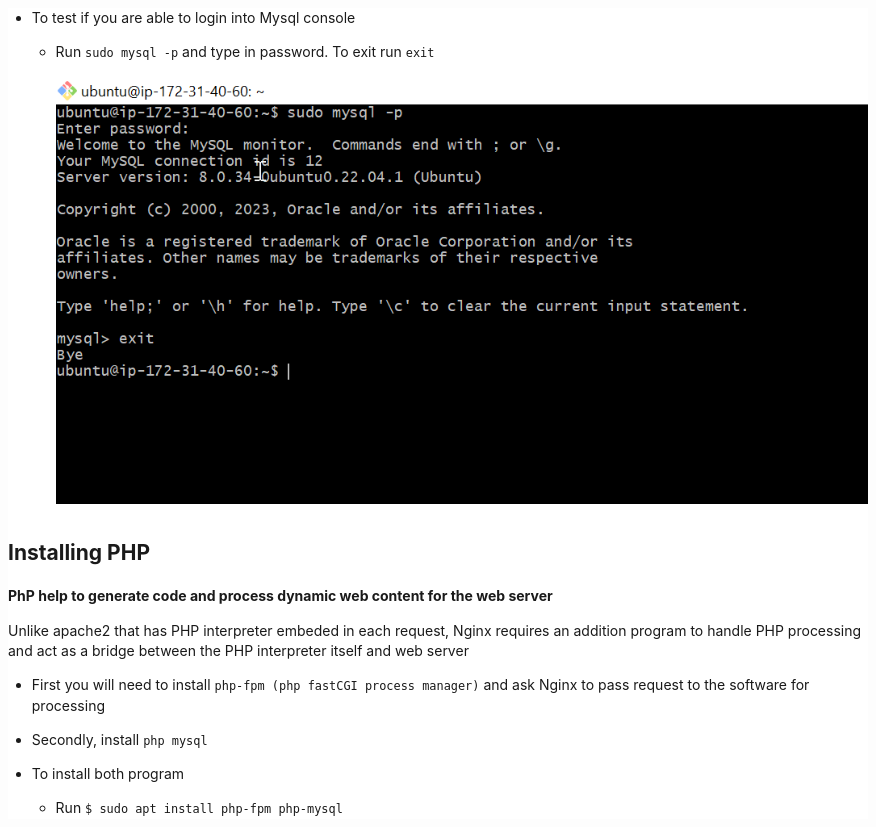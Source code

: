 - To test if you are able to login into Mysql console

    - Run `sudo mysql -p` and type in password. To exit run `exit`

        ![Alt text](<Images/Login into my sql Console.png>)


## Installing PHP 

**PhP help to generate code and process dynamic web content for the web server**

Unlike apache2 that has PHP interpreter embeded in each request, Nginx requires an addition program to handle PHP processing and act as a bridge between the PHP interpreter itself and web server

- First you will need to install `php-fpm (php fastCGI process manager)` and ask Nginx to pass request to the software for processing 

- Secondly, install `php mysql`

- To install both program

    - Run `$ sudo apt install php-fpm php-mysql`
